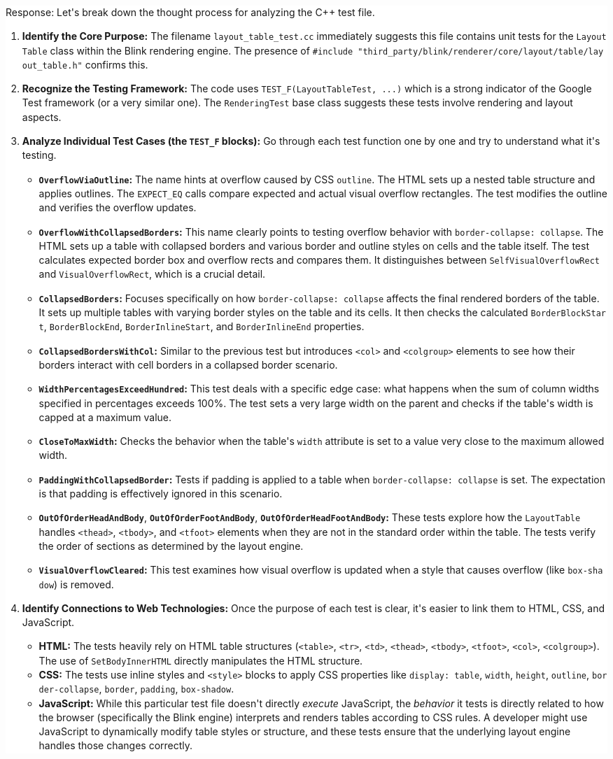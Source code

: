 Response:
Let's break down the thought process for analyzing the C++ test file.

1. **Identify the Core Purpose:** The filename `layout_table_test.cc` immediately suggests this file contains unit tests for the `LayoutTable` class within the Blink rendering engine. The presence of `#include "third_party/blink/renderer/core/layout/table/layout_table.h"` confirms this.

2. **Recognize the Testing Framework:**  The code uses `TEST_F(LayoutTableTest, ...)` which is a strong indicator of the Google Test framework (or a very similar one). The `RenderingTest` base class suggests these tests involve rendering and layout aspects.

3. **Analyze Individual Test Cases (the `TEST_F` blocks):**  Go through each test function one by one and try to understand what it's testing.

    * **`OverflowViaOutline`:** The name hints at overflow caused by CSS `outline`. The HTML sets up a nested table structure and applies outlines. The `EXPECT_EQ` calls compare expected and actual visual overflow rectangles. The test modifies the outline and verifies the overflow updates.

    * **`OverflowWithCollapsedBorders`:** This name clearly points to testing overflow behavior with `border-collapse: collapse`. The HTML sets up a table with collapsed borders and various border and outline styles on cells and the table itself. The test calculates expected border box and overflow rects and compares them. It distinguishes between `SelfVisualOverflowRect` and `VisualOverflowRect`, which is a crucial detail.

    * **`CollapsedBorders`:** Focuses specifically on how `border-collapse: collapse` affects the final rendered borders of the table. It sets up multiple tables with varying border styles on the table and its cells. It then checks the calculated `BorderBlockStart`, `BorderBlockEnd`, `BorderInlineStart`, and `BorderInlineEnd` properties.

    * **`CollapsedBordersWithCol`:** Similar to the previous test but introduces `<col>` and `<colgroup>` elements to see how their borders interact with cell borders in a collapsed border scenario.

    * **`WidthPercentagesExceedHundred`:**  This test deals with a specific edge case: what happens when the sum of column widths specified in percentages exceeds 100%. The test sets a very large width on the parent and checks if the table's width is capped at a maximum value.

    * **`CloseToMaxWidth`:** Checks the behavior when the table's `width` attribute is set to a value very close to the maximum allowed width.

    * **`PaddingWithCollapsedBorder`:** Tests if padding is applied to a table when `border-collapse: collapse` is set. The expectation is that padding is effectively ignored in this scenario.

    * **`OutOfOrderHeadAndBody`**, **`OutOfOrderFootAndBody`**, **`OutOfOrderHeadFootAndBody`:** These tests explore how the `LayoutTable` handles `<thead>`, `<tbody>`, and `<tfoot>` elements when they are not in the standard order within the table. The tests verify the order of sections as determined by the layout engine.

    * **`VisualOverflowCleared`:** This test examines how visual overflow is updated when a style that causes overflow (like `box-shadow`) is removed.

4. **Identify Connections to Web Technologies:**  Once the purpose of each test is clear, it's easier to link them to HTML, CSS, and JavaScript.

    * **HTML:** The tests heavily rely on HTML table structures (`<table>`, `<tr>`, `<td>`, `<thead>`, `<tbody>`, `<tfoot>`, `<col>`, `<colgroup>`). The use of `SetBodyInnerHTML` directly manipulates the HTML structure.
    * **CSS:** The tests use inline styles and `<style>` blocks to apply CSS properties like `display: table`, `width`, `height`, `outline`, `border-collapse`, `border`, `padding`, `box-shadow`.
    * **JavaScript:** While this particular test file doesn't directly *execute* JavaScript, the *behavior* it tests is directly related to how the browser (specifically the Blink engine) interprets and renders tables according to CSS rules. A developer might use JavaScript to dynamically modify table styles or structure, and these tests ensure that the underlying layout engine handles those changes correctly.
